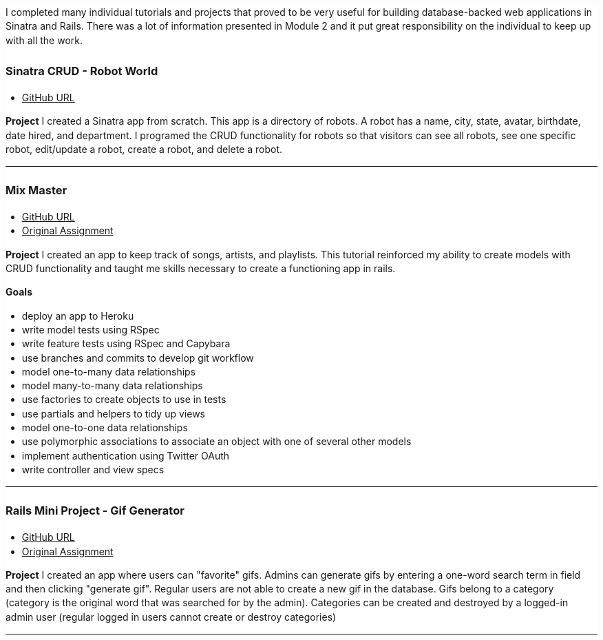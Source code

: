 I completed many individual tutorials and projects that proved to be very useful for building database-backed web applications in Sinatra and Rails.  There was a lot of information presented in Module 2 and it put great responsibility on the individual to keep up with all the work.  

### Sinatra CRUD - Robot World

* [GitHub URL](https://github.com/MDes41/robot_world)

__Project__ I created a Sinatra app from scratch. This app is a directory of robots. A robot has a name, city, state, avatar, birthdate, date hired, and department. I programed the CRUD functionality for robots so that visitors can see all robots, see one specific robot, edit/update a robot, create a robot, and delete a robot.

---

### Mix Master

* [GitHub URL](https://github.com/MDes41/mix_master)
* [Original Assignment](https://github.com/turingschool/lesson_plans/tree/master/ruby_02-web_applications_with_ruby/mix_master)

__Project__ I created an app to keep track of songs, artists, and playlists.  This tutorial reinforced my ability to create models with CRUD functionality and taught me skills necessary to create a functioning app in rails.

**Goals**
* deploy an app to Heroku
* write model tests using RSpec
* write feature tests using RSpec and Capybara
* use branches and commits to develop git workflow
* model one-to-many data relationships
* model many-to-many data relationships
* use factories to create objects to use in tests
* use partials and helpers to tidy up views
* model one-to-one data relationships
* use polymorphic associations to associate an object with one of several other models
* implement authentication using Twitter OAuth
* write controller and view specs

---

### Rails Mini Project - Gif Generator

* [GitHub URL](https://github.com/MDes41/gif_generator)
* [Original Assignment](https://github.com/turingschool/challenges/blob/master/rails-mini-project.markdown)

__Project__ I created an app where users can "favorite" gifs. Admins can generate gifs by entering a one-word search term in field and then clicking "generate gif". Regular users are not able to create a new gif in the database. Gifs belong to a category (category is the original word that was searched for by the admin).  Categories can be created and destroyed by a logged-in admin user (regular logged in users cannot create or destroy categories)

---

